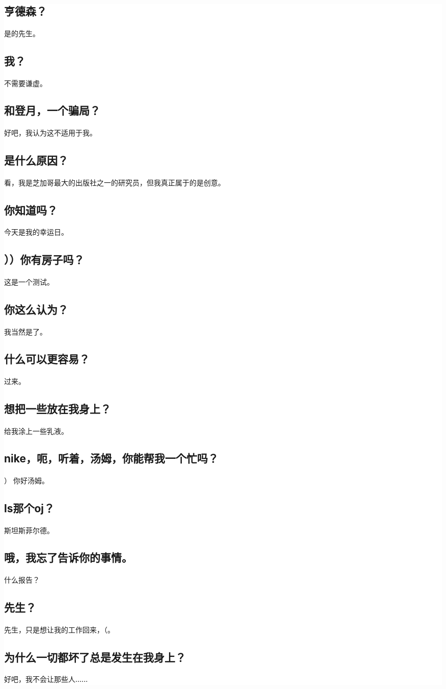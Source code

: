 ## 亨德森？
是的先生。

##  我？
不需要谦虚。

## 和登月，一个骗局？
好吧，我认为这不适用于我。

## 是什么原因？
看，我是芝加哥最大的出版社之一的研究员，但我真正属于的是创意。

##  你知道吗？
今天是我的幸运日。

## ））你有房子吗？
这是一个测试。

## 你这么认为？
我当然是了。

## 什么可以更容易？
过来。

## 想把一些放在我身上？
给我涂上一些乳液。

##  nike，呃，听着，汤姆，你能帮我一个忙吗？
） 你好汤姆。

##  ls那个oj？
斯坦斯菲尔德。

## 哦，我忘了告诉你的事情。
什么报告？

## 先生？
先生，只是想让我的工作回来，（。

## 为什么一切都坏了总是发生在我身上？
好吧，我不会让那些人......
